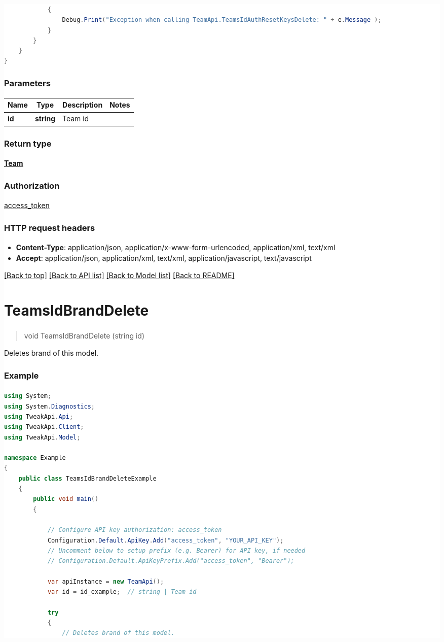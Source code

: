 ```csharp
            {
                Debug.Print("Exception when calling TeamApi.TeamsIdAuthResetKeysDelete: " + e.Message );
            }
        }
    }
}
```

### Parameters

Name | Type | Description  | Notes
------------- | ------------- | ------------- | -------------
 **id** | **string**| Team id | 

### Return type

[**Team**](Team.md)

### Authorization

[access_token](../README.md#access_token)

### HTTP request headers

 - **Content-Type**: application/json, application/x-www-form-urlencoded, application/xml, text/xml
 - **Accept**: application/json, application/xml, text/xml, application/javascript, text/javascript

[[Back to top]](#) [[Back to API list]](../README.md#documentation-for-api-endpoints) [[Back to Model list]](../README.md#documentation-for-models) [[Back to README]](../README.md)

<a name="teamsidbranddelete"></a>
# **TeamsIdBrandDelete**
> void TeamsIdBrandDelete (string id)

Deletes brand of this model.

### Example
```csharp
using System;
using System.Diagnostics;
using TweakApi.Api;
using TweakApi.Client;
using TweakApi.Model;

namespace Example
{
    public class TeamsIdBrandDeleteExample
    {
        public void main()
        {
            
            // Configure API key authorization: access_token
            Configuration.Default.ApiKey.Add("access_token", "YOUR_API_KEY");
            // Uncomment below to setup prefix (e.g. Bearer) for API key, if needed
            // Configuration.Default.ApiKeyPrefix.Add("access_token", "Bearer");

            var apiInstance = new TeamApi();
            var id = id_example;  // string | Team id

            try
            {
                // Deletes brand of this model.
```